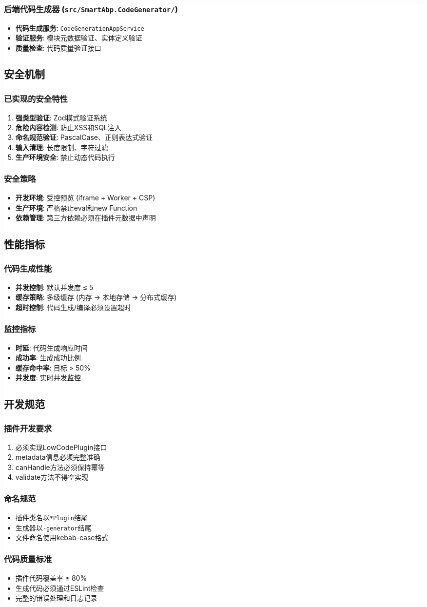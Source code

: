 ### 后端代码生成器 (`src/SmartAbp.CodeGenerator/`)
- **代码生成服务**: `CodeGenerationAppService`
- **验证服务**: 模块元数据验证、实体定义验证
- **质量检查**: 代码质量验证接口

## 安全机制

### 已实现的安全特性
1. **强类型验证**: Zod模式验证系统
2. **危险内容检测**: 防止XSS和SQL注入
3. **命名规范验证**: PascalCase、正则表达式验证
4. **输入清理**: 长度限制、字符过滤
5. **生产环境安全**: 禁止动态代码执行

### 安全策略
- **开发环境**: 受控预览 (iframe + Worker + CSP)
- **生产环境**: 严格禁止eval和new Function
- **依赖管理**: 第三方依赖必须在插件元数据中声明

## 性能指标

### 代码生成性能
- **并发控制**: 默认并发度 ≤ 5
- **缓存策略**: 多级缓存 (内存 → 本地存储 → 分布式缓存)
- **超时控制**: 代码生成/编译必须设置超时

### 监控指标
- **时延**: 代码生成响应时间
- **成功率**: 生成成功比例
- **缓存命中率**: 目标 > 50%
- **并发度**: 实时并发监控

## 开发规范

### 插件开发要求
1. 必须实现LowCodePlugin接口
2. metadata信息必须完整准确
3. canHandle方法必须保持幂等
4. validate方法不得空实现

### 命名规范
- 插件类名以`*Plugin`结尾
- 生成器以`-generator`结尾
- 文件命名使用kebab-case格式

### 代码质量标准
- 插件代码覆盖率 ≥ 80%
- 生成代码必须通过ESLint检查
- 完整的错误处理和日志记录
